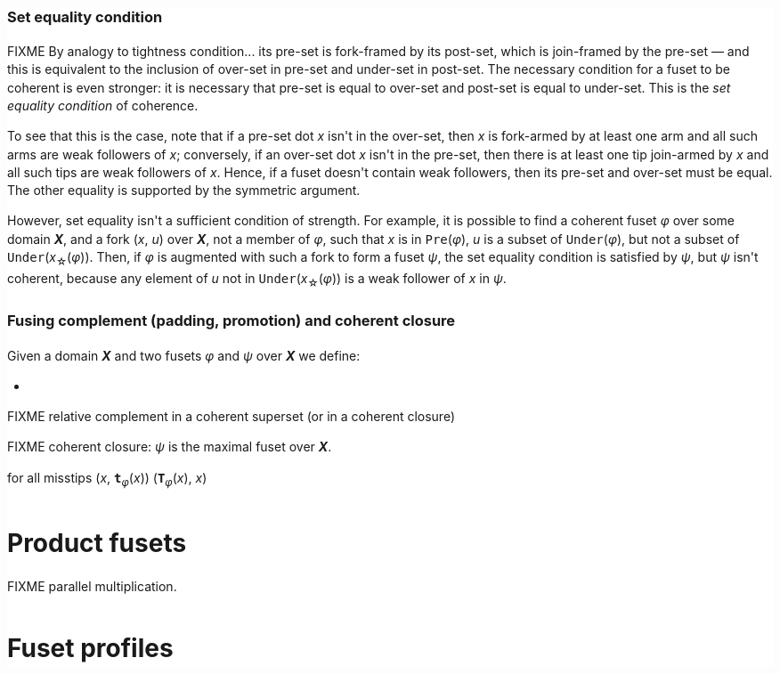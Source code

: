 ### Set equality condition

FIXME By analogy to tightness condition... its pre-set is
fork-framed by its post-set, which is join-framed by the pre-set
&mdash; and this is equivalent to the inclusion of over-set in
pre-set and under-set in post-set.  The necessary condition for a
fuset to be coherent is even stronger: it is necessary that
pre-set is equal to over-set and post-set is equal to under-set.
This is the _set equality condition_ of coherence.

To see that this is the case, note that if a pre-set dot _x_
isn't in the over-set, then _x_ is fork-armed by at least one arm
and all such arms are weak followers of _x_; conversely, if an
over-set dot _x_ isn't in the pre-set, then there is at least
one tip join-armed by _x_ and all such tips are weak followers of
_x_.  Hence, if a fuset doesn't contain weak followers, then its
pre-set and over-set must be equal.  The other equality is
supported by the symmetric argument.

However, set equality isn't a sufficient condition of strength.
For example, it is possible to find a coherent fuset _&phi;_ over
some domain ***X***, and a fork (_x_, _u_) over ***X***, not a
member of _&phi;_, such that _x_ is in <tt>Pre</tt>(_&phi;_), _u_
is a subset of <tt>Under</tt>(_&phi;_), but not a subset of
<tt>Under</tt>(_x_<sub>&star;</sub>(_&phi;_)).  Then, if _&phi;_
is augmented with such a fork to form a fuset _&psi;_, the set
equality condition is satisfied by _&psi;_, but _&psi;_ isn't
coherent, because any element of _u_ not in
<tt>Under</tt>(_x_<sub>&star;</sub>(_&phi;_)) is a weak follower
of _x_ in _&psi;_.

### Fusing complement (padding, promotion) and coherent closure

Given a domain ***X*** and two fusets _&phi;_ and _&psi;_ over ***X***
we define:

*  

FIXME relative complement in a coherent superset (or in a coherent
closure)

FIXME coherent closure: _&psi;_ is the maximal fuset over ***X***.

for all misstips (_x_, <tt><b>t</b></tt><sub>_&phi;_</sub>(_x_))
(<tt><b>T</b></tt><sub>_&phi;_</sub>(_x_), _x_)

# Product fusets

FIXME parallel multiplication.

# Fuset profiles
